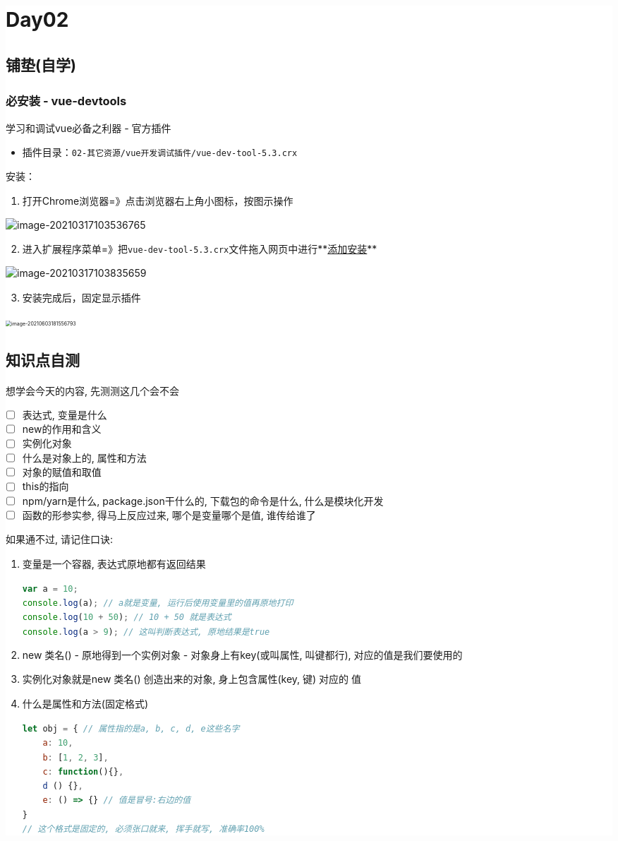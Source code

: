# Day02

## 铺垫(自学)

### 必安装 - vue-devtools

学习和调试vue必备之利器 - 官方插件

* 插件目录：`02-其它资源/vue开发调试插件/vue-dev-tool-5.3.crx`

安装：

1. 打开Chrome浏览器=》点击浏览器右上角小图标，按图示操作

![image-20210317103536765](assets/image-20210317103536765.png)

2. 进入扩展程序菜单=》把`vue-dev-tool-5.3.crx`文件拖入网页中进行**[添加安装](https://cn.vuejs.org/v2/guide/)**

![image-20210317103835659](assets/image-20210317103835659.png)

3. 安装完成后，固定显示插件

<img src="assets/image-20210603181556793.png" alt="image-20210603181556793" style="zoom: 50%;" />

## 知识点自测

想学会今天的内容, 先测测这几个会不会

- [ ] 表达式, 变量是什么
- [ ] new的作用和含义
- [ ] 实例化对象
- [ ] 什么是对象上的, 属性和方法
- [ ] 对象的赋值和取值
- [ ] this的指向
- [ ] npm/yarn是什么, package.json干什么的, 下载包的命令是什么, 什么是模块化开发
- [ ] 函数的形参实参, 得马上反应过来, 哪个是变量哪个是值, 谁传给谁了

如果通不过, 请记住口诀:

1. 变量是一个容器, 表达式原地都有返回结果

   ```js
   var a = 10;
   console.log(a); // a就是变量, 运行后使用变量里的值再原地打印
   console.log(10 + 50); // 10 + 50 就是表达式
   console.log(a > 9); // 这叫判断表达式, 原地结果是true
   ```

2. new 类名() - 原地得到一个实例对象 - 对象身上有key(或叫属性, 叫键都行), 对应的值是我们要使用的

3. 实例化对象就是new 类名() 创造出来的对象, 身上包含属性(key, 键) 对应的 值

4. 什么是属性和方法(固定格式)

   ```js
   let obj = { // 属性指的是a, b, c, d, e这些名字
       a: 10,
       b: [1, 2, 3],
       c: function(){},
       d () {},
       e: () => {} // 值是冒号:右边的值
   }
   // 这个格式是固定的, 必须张口就来, 挥手就写, 准确率100%
   ```
